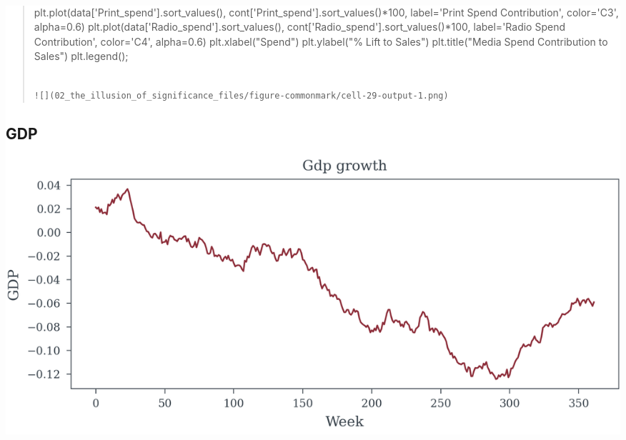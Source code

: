 > plt.plot(data['Print_spend'].sort_values(), cont['Print_spend'].sort_values()*100, label='Print Spend Contribution', color='C3', alpha=0.6)
> plt.plot(data['Radio_spend'].sort_values(), cont['Radio_spend'].sort_values()*100, label='Radio Spend Contribution', color='C4', alpha=0.6)
> plt.xlabel("Spend")
> plt.ylabel("% Lift to Sales")
> plt.title("Media Spend Contribution to Sales")
> plt.legend();
> ```
>
> ![](02_the_illusion_of_significance_files/figure-commonmark/cell-29-output-1.png)

</div>

<div class="panel-tabset">

## GDP

![](02_the_illusion_of_significance_files/figure-commonmark/cell-31-output-1.png)

